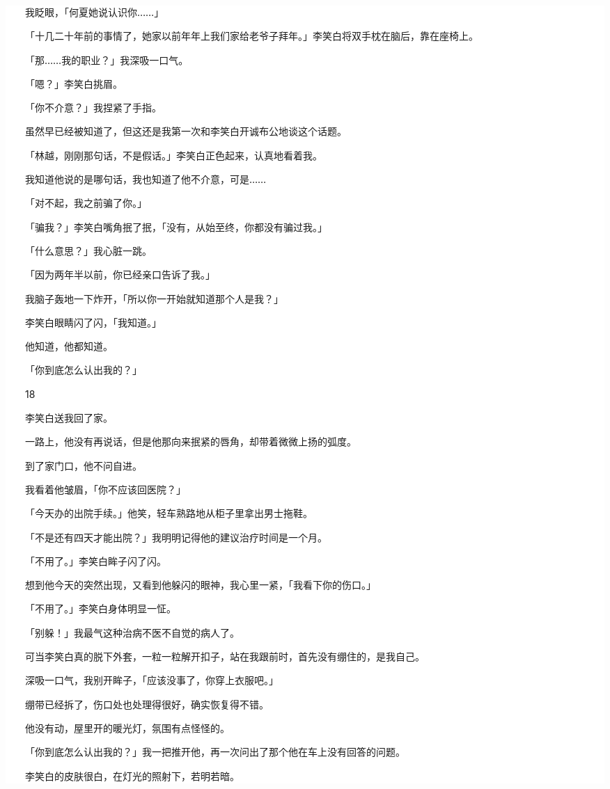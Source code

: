 &emsp;&emsp;我眨眼，「何夏她说认识你……」  
  
&emsp;&emsp;「十几二十年前的事情了，她家以前年年上我们家给老爷子拜年。」李笑白将双手枕在脑后，靠在座椅上。  
  
&emsp;&emsp;「那……我的职业？」我深吸一口气。  
  
&emsp;&emsp;「嗯？」李笑白挑眉。  
  
&emsp;&emsp;「你不介意？」我捏紧了手指。  
  
&emsp;&emsp;虽然早已经被知道了，但这还是我第一次和李笑白开诚布公地谈这个话题。  
  
&emsp;&emsp;「林越，刚刚那句话，不是假话。」李笑白正色起来，认真地看着我。  
  
&emsp;&emsp;我知道他说的是哪句话，我也知道了他不介意，可是……  
  
&emsp;&emsp;「对不起，我之前骗了你。」  
  
&emsp;&emsp;「骗我？」李笑白嘴角抿了抿，「没有，从始至终，你都没有骗过我。」  
  
&emsp;&emsp;「什么意思？」我心脏一跳。  
  
&emsp;&emsp;「因为两年半以前，你已经亲口告诉了我。」  
  
&emsp;&emsp;我脑子轰地一下炸开，「所以你一开始就知道那个人是我？」  
  
&emsp;&emsp;李笑白眼睛闪了闪，「我知道。」  
  
&emsp;&emsp;他知道，他都知道。  
  
&emsp;&emsp;「你到底怎么认出我的？」  
  
&emsp;&emsp;18  
  
&emsp;&emsp;李笑白送我回了家。  
  
&emsp;&emsp;一路上，他没有再说话，但是他那向来抿紧的唇角，却带着微微上扬的弧度。  
  
&emsp;&emsp;到了家门口，他不问自进。  
  
&emsp;&emsp;我看着他皱眉，「你不应该回医院？」  
  
&emsp;&emsp;「今天办的出院手续。」他笑，轻车熟路地从柜子里拿出男士拖鞋。  
  
&emsp;&emsp;「不是还有四天才能出院？」我明明记得他的建议治疗时间是一个月。  
  
&emsp;&emsp;「不用了。」李笑白眸子闪了闪。  
  
&emsp;&emsp;想到他今天的突然出现，又看到他躲闪的眼神，我心里一紧，「我看下你的伤口。」  
  
&emsp;&emsp;「不用了。」李笑白身体明显一怔。  
  
&emsp;&emsp;「别躲！」我最气这种治病不医不自觉的病人了。  
  
&emsp;&emsp;可当李笑白真的脱下外套，一粒一粒解开扣子，站在我跟前时，首先没有绷住的，是我自己。  
  
&emsp;&emsp;深吸一口气，我别开眸子，「应该没事了，你穿上衣服吧。」  
  
&emsp;&emsp;绷带已经拆了，伤口处也处理得很好，确实恢复得不错。  
  
&emsp;&emsp;他没有动，屋里开的暖光灯，氛围有点怪怪的。  
  
&emsp;&emsp;「你到底怎么认出我的？」我一把推开他，再一次问出了那个他在车上没有回答的问题。  
  
&emsp;&emsp;李笑白的皮肤很白，在灯光的照射下，若明若暗。  
  